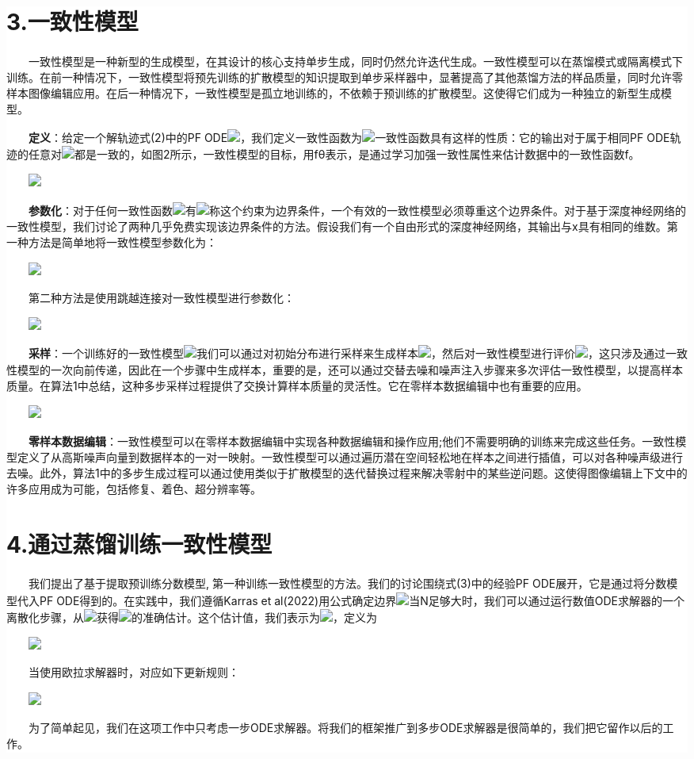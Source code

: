 3.一致性模型
=======

　　一致性模型是一种新型的生成模型，在其设计的核心支持单步生成，同时仍然允许迭代生成。一致性模型可以在蒸馏模式或隔离模式下训练。在前一种情况下，一致性模型将预先训练的扩散模型的知识提取到单步采样器中，显著提高了其他蒸馏方法的样品质量，同时允许零样本图像编辑应用。在后一种情况下，一致性模型是孤立地训练的，不依赖于预训练的扩散模型。这使得它们成为一种独立的新型生成模型。

　　**定义**：给定一个解轨迹式(2)中的PF ODE![](https://cdn.nlark.com/yuque/0/2023/png/22916227/1681803707827-99dd7e13-c928-48d7-9db9-ab79cfa4e808.png)，我们定义一致性函数为![](https://cdn.nlark.com/yuque/0/2023/png/22916227/1681803741753-2ba9276f-2e84-43ff-afeb-0136085cc49e.png)一致性函数具有这样的性质：它的输出对于属于相同PF ODE轨迹的任意对![](https://cdn.nlark.com/yuque/0/2023/png/22916227/1681803790980-0509a00f-1e96-4647-bcf3-7856921fbc0a.png)都是一致的，如图2所示，一致性模型的目标，用fθ表示，是通过学习加强一致性属性来估计数据中的一致性函数f。

　　![](https://cdn.nlark.com/yuque/0/2023/png/22916227/1681803883063-37f00c2c-2c4e-427a-b5d9-2086ad4ae659.png)

　　**参数化**：对于任何一致性函数![](https://cdn.nlark.com/yuque/0/2023/png/22916227/1681803955215-56c9ad5c-47c7-487f-b7ee-8d320807c06e.png)有![](https://cdn.nlark.com/yuque/0/2023/png/22916227/1681803980220-9e644664-0404-414b-b6cf-ff2fda95f743.png)称这个约束为边界条件，一个有效的一致性模型必须尊重这个边界条件。对于基于深度神经网络的一致性模型，我们讨论了两种几乎免费实现该边界条件的方法。假设我们有一个自由形式的深度神经网络，其输出与x具有相同的维数。第一种方法是简单地将一致性模型参数化为：

　　![](https://cdn.nlark.com/yuque/0/2023/png/22916227/1681804047252-355b5c97-eddc-4237-b338-9e8e26a16021.png)

　　第二种方法是使用跳越连接对一致性模型进行参数化：

　　![](https://cdn.nlark.com/yuque/0/2023/png/22916227/1681804083665-14fefe6b-1553-45a8-a946-c23640132430.png)

　　**采样**：一个训练好的一致性模型![](https://cdn.nlark.com/yuque/0/2023/png/22916227/1681804247305-c50d58a7-3e41-4f36-8135-350e98126080.png)我们可以通过对初始分布进行采样来生成样本![](https://cdn.nlark.com/yuque/0/2023/png/22916227/1681804281587-43a71915-91d3-4228-8291-be05728f18c9.png)，然后对一致性模型进行评价![](https://cdn.nlark.com/yuque/0/2023/png/22916227/1681804309666-1f94f2e8-2b88-4fe5-903e-0bb1a0354b14.png)，这只涉及通过一致性模型的一次向前传递，因此在一个步骤中生成样本，重要的是，还可以通过交替去噪和噪声注入步骤来多次评估一致性模型，以提高样本质量。在算法1中总结，这种多步采样过程提供了交换计算样本质量的灵活性。它在零样本数据编辑中也有重要的应用。

　　![](https://cdn.nlark.com/yuque/0/2023/png/22916227/1681804466942-16a4b257-e060-42cb-a8f9-61a36e750485.png)

　　**零样本数据编辑**：一致性模型可以在零样本数据编辑中实现各种数据编辑和操作应用;他们不需要明确的训练来完成这些任务。一致性模型定义了从高斯噪声向量到数据样本的一对一映射。一致性模型可以通过遍历潜在空间轻松地在样本之间进行插值，可以对各种噪声级进行去噪。此外，算法1中的多步生成过程可以通过使用类似于扩散模型的迭代替换过程来解决零射中的某些逆问题。这使得图像编辑上下文中的许多应用成为可能，包括修复、着色、超分辨率等。

4.通过蒸馏训练一致性模型
=============

　　我们提出了基于提取预训练分数模型, 第一种训练一致性模型的方法。我们的讨论围绕式(3)中的经验PF ODE展开，它是通过将分数模型代入PF ODE得到的。在实践中，我们遵循Karras et al(2022)用公式确定边界![](https://cdn.nlark.com/yuque/0/2023/png/22916227/1681804808869-606e5872-6696-4361-bc40-cd30f2d4b02b.png)当N足够大时，我们可以通过运行数值ODE求解器的一个离散化步骤，从![](https://cdn.nlark.com/yuque/0/2023/png/22916227/1681804845792-9f2aa4ae-fe98-4be2-ab74-6645fe286567.png)获得![](https://cdn.nlark.com/yuque/0/2023/png/22916227/1681804852256-6d6fe019-badc-497d-bcce-45de27346684.png)的准确估计。这个估计值，我们表示为![](https://cdn.nlark.com/yuque/0/2023/png/22916227/1681804896018-45bbd5c9-c90b-4917-8407-aba698bea48d.png)，定义为

　　![](https://cdn.nlark.com/yuque/0/2023/png/22916227/1681804910802-fd34fa74-0545-4bf9-b100-4dc744c2e4d1.png)

　　当使用欧拉求解器时，对应如下更新规则：

　　![](https://cdn.nlark.com/yuque/0/2023/png/22916227/1681804953294-7f7e4c9f-08dd-4a10-904f-781b420abf98.png)

　　为了简单起见，我们在这项工作中只考虑一步ODE求解器。将我们的框架推广到多步ODE求解器是很简单的，我们把它留作以后的工作。
